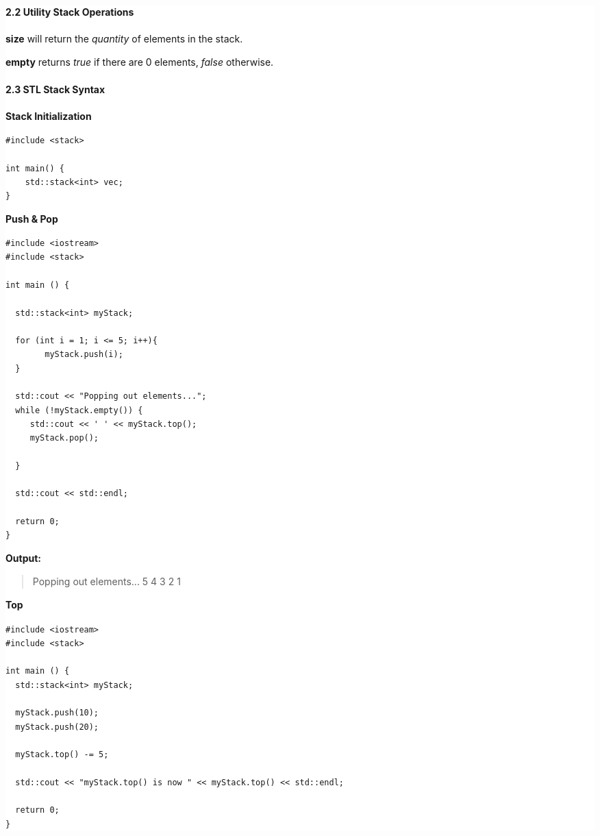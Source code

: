 #### 2.2 Utility Stack Operations

**size** will return the *quantity* of elements in the stack.

**empty** returns *true* if there are 0 elements, *false* otherwise.

#### 2.3 STL Stack Syntax

**Stack Initialization**

```
#include <stack>

int main() {
	std::stack<int> vec;
}
```

**Push & Pop**

```
#include <iostream>
#include <stack>

int main () {

  std::stack<int> myStack;

  for (int i = 1; i <= 5; i++){
        myStack.push(i);
  } 

  std::cout << "Popping out elements...";
  while (!myStack.empty()) {
     std::cout << ' ' << myStack.top();
     myStack.pop();

  }

  std::cout << std::endl;

  return 0;
}
```

**Output:**

> Popping out elements... 5 4 3 2 1

**Top**

```
#include <iostream>
#include <stack>

int main () {
  std::stack<int> myStack;

  myStack.push(10);
  myStack.push(20);

  myStack.top() -= 5;

  std::cout << "myStack.top() is now " << myStack.top() << std::endl;

  return 0;
}
```
